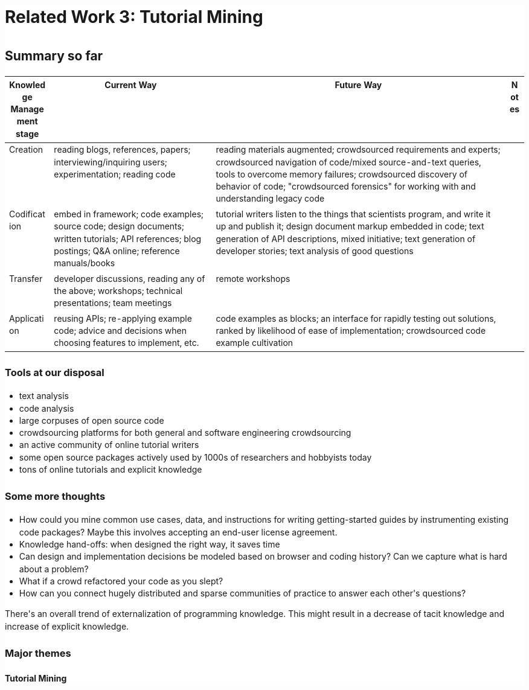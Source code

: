 # Related Work 3: Tutorial Mining

## Summary so far



Knowledge Management stage|Current Way|Future Way|Notes
---------------|-----------|----------|-----
Creation|reading blogs, references, papers; interviewing/inquiring users; experimentation; reading code|reading materials augmented; crowdsourced requirements and experts; crowdsourced navigation of code/mixed source-and-text queries, tools to overcome memory failures; crowdsourced discovery of behavior of code; "crowdsourced forensics" for working with and understanding legacy code|
Codification|embed in framework; code examples; source code; design documents; written tutorials; API references; blog postings; Q&amp;A online; reference manuals/books|tutorial writers listen to the things that scientists program, and write it up and publish it; design document markup embedded in code; text generation of API descriptions, mixed initiative; text generation of developer stories; text analysis of good questions|
Transfer|developer discussions, reading any of the above; workshops; technical presentations; team meetings|remote workshops|
Application|reusing APIs; re-applying example code; advice and decisions when choosing features to implement, etc.|code examples as blocks; an interface for rapidly testing out solutions, ranked by likelihood of ease of implementation; crowdsourced code example cultivation|

### Tools at our disposal

* text analysis
* code analysis
* large corpuses of open source code
* crowdsourcing platforms for both general and software engineering crowdsourcing
* an active community of online tutorial writers
* some open source packages actively used by 1000s of researchers and hobbyists today
* tons of online tutorials and explicit knowledge

### Some more thoughts

* How could you mine common use cases, data, and instructions for writing getting-started guides by instrumenting existing code packages?  Maybe this involves accepting an end-user license agreement.
* Knowledge hand-offs: when designed the right way, it saves time
* Can design and implementation decisions be modeled based on browser and coding history?  Can we capture what is hard about a problem?
* What if a crowd refactored your code as you slept?
* How can you connect hugely distributed and sparse communities of practice to answer each other's questions?

There's an overall trend of externalization of programming knowledge.
This might result in a decrease of tacit knowledge and increase of explicit knowledge.

### Major themes

#### Tutorial Mining
